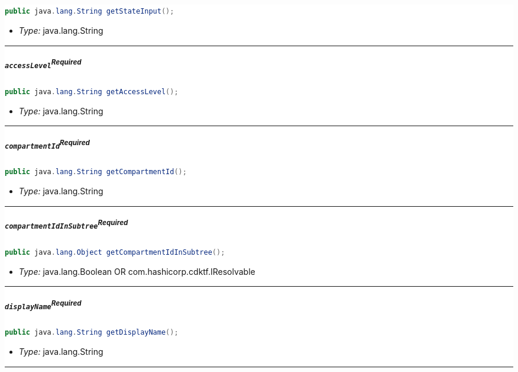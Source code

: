 ```java
public java.lang.String getStateInput();
```

- *Type:* java.lang.String

---

##### `accessLevel`<sup>Required</sup> <a name="accessLevel" id="rhizo-co-terraform-provider-oci.dataOciCloudGuardDetectorRecipes.DataOciCloudGuardDetectorRecipes.property.accessLevel"></a>

```java
public java.lang.String getAccessLevel();
```

- *Type:* java.lang.String

---

##### `compartmentId`<sup>Required</sup> <a name="compartmentId" id="rhizo-co-terraform-provider-oci.dataOciCloudGuardDetectorRecipes.DataOciCloudGuardDetectorRecipes.property.compartmentId"></a>

```java
public java.lang.String getCompartmentId();
```

- *Type:* java.lang.String

---

##### `compartmentIdInSubtree`<sup>Required</sup> <a name="compartmentIdInSubtree" id="rhizo-co-terraform-provider-oci.dataOciCloudGuardDetectorRecipes.DataOciCloudGuardDetectorRecipes.property.compartmentIdInSubtree"></a>

```java
public java.lang.Object getCompartmentIdInSubtree();
```

- *Type:* java.lang.Boolean OR com.hashicorp.cdktf.IResolvable

---

##### `displayName`<sup>Required</sup> <a name="displayName" id="rhizo-co-terraform-provider-oci.dataOciCloudGuardDetectorRecipes.DataOciCloudGuardDetectorRecipes.property.displayName"></a>

```java
public java.lang.String getDisplayName();
```

- *Type:* java.lang.String

---
